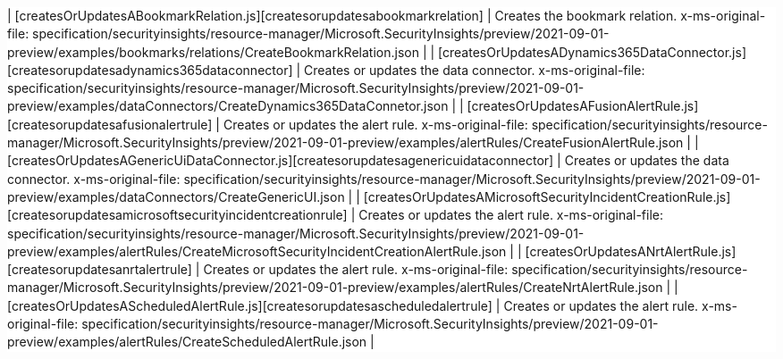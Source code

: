 | [createsOrUpdatesABookmarkRelation.js][createsorupdatesabookmarkrelation]                                                 | Creates the bookmark relation. x-ms-original-file: specification/securityinsights/resource-manager/Microsoft.SecurityInsights/preview/2021-09-01-preview/examples/bookmarks/relations/CreateBookmarkRelation.json                                                                                                                                                                                                                                                                                                                                                                                                                                                                                                                               |
| [createsOrUpdatesADynamics365DataConnector.js][createsorupdatesadynamics365dataconnector]                                 | Creates or updates the data connector. x-ms-original-file: specification/securityinsights/resource-manager/Microsoft.SecurityInsights/preview/2021-09-01-preview/examples/dataConnectors/CreateDynamics365DataConnetor.json                                                                                                                                                                                                                                                                                                                                                                                                                                                                                                                     |
| [createsOrUpdatesAFusionAlertRule.js][createsorupdatesafusionalertrule]                                                   | Creates or updates the alert rule. x-ms-original-file: specification/securityinsights/resource-manager/Microsoft.SecurityInsights/preview/2021-09-01-preview/examples/alertRules/CreateFusionAlertRule.json                                                                                                                                                                                                                                                                                                                                                                                                                                                                                                                                     |
| [createsOrUpdatesAGenericUiDataConnector.js][createsorupdatesagenericuidataconnector]                                     | Creates or updates the data connector. x-ms-original-file: specification/securityinsights/resource-manager/Microsoft.SecurityInsights/preview/2021-09-01-preview/examples/dataConnectors/CreateGenericUI.json                                                                                                                                                                                                                                                                                                                                                                                                                                                                                                                                   |
| [createsOrUpdatesAMicrosoftSecurityIncidentCreationRule.js][createsorupdatesamicrosoftsecurityincidentcreationrule]       | Creates or updates the alert rule. x-ms-original-file: specification/securityinsights/resource-manager/Microsoft.SecurityInsights/preview/2021-09-01-preview/examples/alertRules/CreateMicrosoftSecurityIncidentCreationAlertRule.json                                                                                                                                                                                                                                                                                                                                                                                                                                                                                                          |
| [createsOrUpdatesANrtAlertRule.js][createsorupdatesanrtalertrule]                                                         | Creates or updates the alert rule. x-ms-original-file: specification/securityinsights/resource-manager/Microsoft.SecurityInsights/preview/2021-09-01-preview/examples/alertRules/CreateNrtAlertRule.json                                                                                                                                                                                                                                                                                                                                                                                                                                                                                                                                        |
| [createsOrUpdatesAScheduledAlertRule.js][createsorupdatesascheduledalertrule]                                             | Creates or updates the alert rule. x-ms-original-file: specification/securityinsights/resource-manager/Microsoft.SecurityInsights/preview/2021-09-01-preview/examples/alertRules/CreateScheduledAlertRule.json                                                                                                                                                                                                                                                                                                                                                                                                                                                                                                                                  |